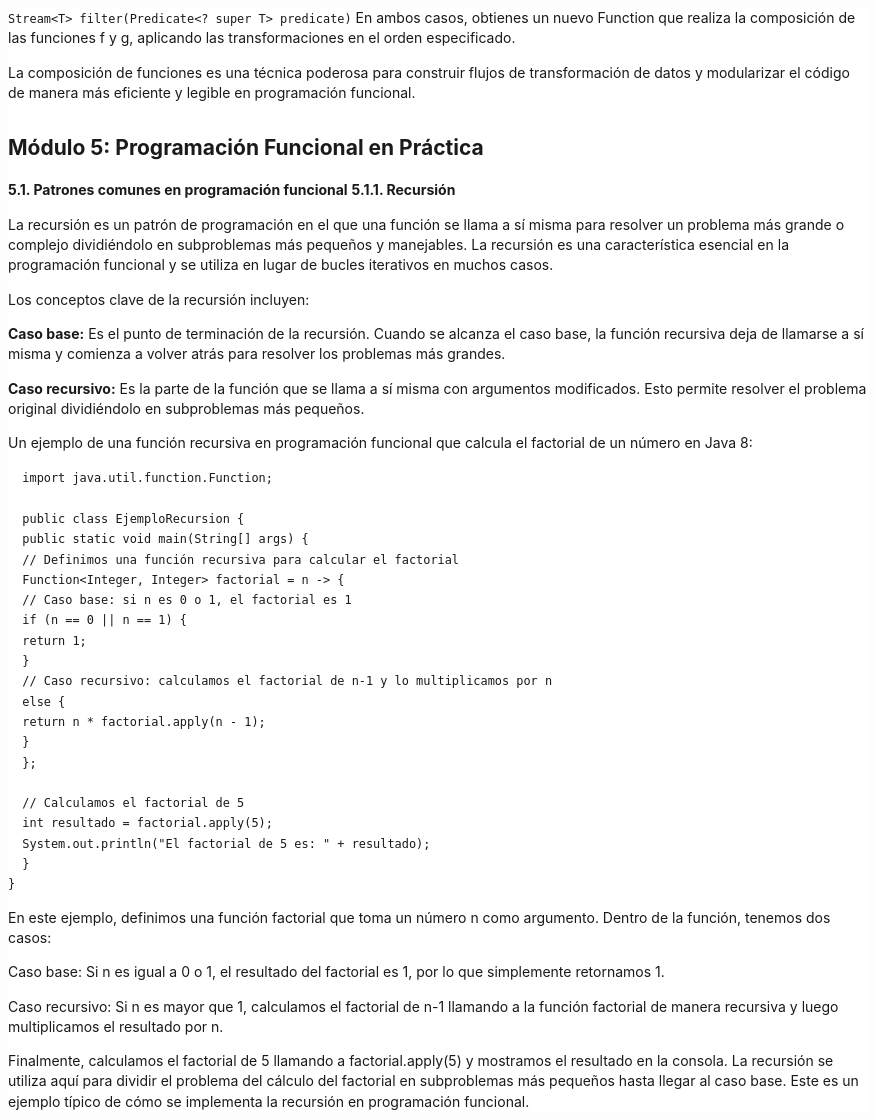 ```Stream<T> filter(Predicate<? super T> predicate)```
En ambos casos, obtienes un nuevo Function que realiza la composición de las funciones f y g, aplicando las transformaciones en el orden especificado.

La composición de funciones es una técnica poderosa para construir flujos de transformación de datos y modularizar el código de manera más eficiente y legible en programación funcional.

## Módulo 5: Programación Funcional en Práctica
**5.1. Patrones comunes en programación funcional**
**5.1.1. Recursión**

La recursión es un patrón de programación en el que una función se llama a sí misma para resolver un problema más grande o complejo dividiéndolo en subproblemas más pequeños y manejables. La recursión es una característica esencial en la programación funcional y se utiliza en lugar de bucles iterativos en muchos casos.

Los conceptos clave de la recursión incluyen:

**Caso base:** Es el punto de terminación de la recursión. Cuando se alcanza el caso base, la función recursiva deja de llamarse a sí misma y comienza a volver atrás para resolver los problemas más grandes.

**Caso recursivo:** Es la parte de la función que se llama a sí misma con argumentos modificados. Esto permite resolver el problema original dividiéndolo en subproblemas más pequeños.

Un ejemplo de una función recursiva en programación funcional que calcula el factorial de un número en Java 8:

      import java.util.function.Function;

      public class EjemploRecursion {
      public static void main(String[] args) {
      // Definimos una función recursiva para calcular el factorial
      Function<Integer, Integer> factorial = n -> {
      // Caso base: si n es 0 o 1, el factorial es 1
      if (n == 0 || n == 1) {
      return 1;
      }
      // Caso recursivo: calculamos el factorial de n-1 y lo multiplicamos por n
      else {
      return n * factorial.apply(n - 1);
      }
      };

      // Calculamos el factorial de 5
      int resultado = factorial.apply(5);
      System.out.println("El factorial de 5 es: " + resultado);
      }
    }

En este ejemplo, definimos una función factorial que toma un número n como argumento. Dentro de la función, tenemos dos casos:

Caso base: Si n es igual a 0 o 1, el resultado del factorial es 1, por lo que simplemente retornamos 1.

Caso recursivo: Si n es mayor que 1, calculamos el factorial de n-1 llamando a la función factorial de manera recursiva y luego multiplicamos el resultado por n.

Finalmente, calculamos el factorial de 5 llamando a factorial.apply(5) y mostramos el resultado en la consola. La recursión se utiliza aquí para dividir el problema del cálculo del factorial en subproblemas más pequeños hasta llegar al caso base. Este es un ejemplo típico de cómo se implementa la recursión en programación funcional.

```